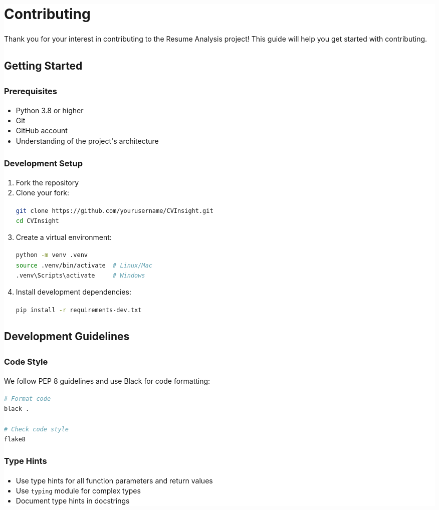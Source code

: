 # Contributing

Thank you for your interest in contributing to the Resume Analysis project! This guide will help you get started with contributing.

## Getting Started

### Prerequisites

- Python 3.8 or higher
- Git
- GitHub account
- Understanding of the project's architecture

### Development Setup

1. Fork the repository
2. Clone your fork:
   ```bash
   git clone https://github.com/yourusername/CVInsight.git
   cd CVInsight
   ```
3. Create a virtual environment:
   ```bash
   python -m venv .venv
   source .venv/bin/activate  # Linux/Mac
   .venv\Scripts\activate     # Windows
   ```
4. Install development dependencies:
   ```bash
   pip install -r requirements-dev.txt
   ```

## Development Guidelines

### Code Style

We follow PEP 8 guidelines and use Black for code formatting:

```bash
# Format code
black .

# Check code style
flake8
```

### Type Hints

- Use type hints for all function parameters and return values
- Use `typing` module for complex types
- Document type hints in docstrings
